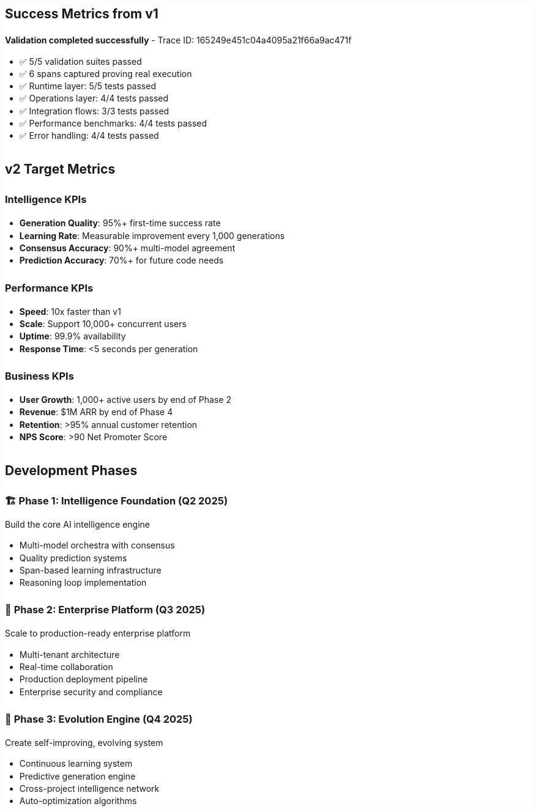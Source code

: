 ## Success Metrics from v1

**Validation completed successfully** - Trace ID: 165249e451c04a4095a21f66a9ac471f
- ✅ 5/5 validation suites passed
- ✅ 6 spans captured proving real execution  
- ✅ Runtime layer: 5/5 tests passed
- ✅ Operations layer: 4/4 tests passed
- ✅ Integration flows: 3/3 tests passed
- ✅ Performance benchmarks: 4/4 tests passed
- ✅ Error handling: 4/4 tests passed

## v2 Target Metrics

### Intelligence KPIs
- **Generation Quality**: 95%+ first-time success rate
- **Learning Rate**: Measurable improvement every 1,000 generations
- **Consensus Accuracy**: 90%+ multi-model agreement
- **Prediction Accuracy**: 70%+ for future code needs

### Performance KPIs
- **Speed**: 10x faster than v1
- **Scale**: Support 10,000+ concurrent users
- **Uptime**: 99.9% availability
- **Response Time**: <5 seconds per generation

### Business KPIs
- **User Growth**: 1,000+ active users by end of Phase 2
- **Revenue**: $1M ARR by end of Phase 4
- **Retention**: >95% annual customer retention
- **NPS Score**: >90 Net Promoter Score

## Development Phases

### 🏗️ **Phase 1: Intelligence Foundation** (Q2 2025)
Build the core AI intelligence engine
- Multi-model orchestra with consensus
- Quality prediction systems
- Span-based learning infrastructure
- Reasoning loop implementation

### 🏢 **Phase 2: Enterprise Platform** (Q3 2025)
Scale to production-ready enterprise platform
- Multi-tenant architecture
- Real-time collaboration
- Production deployment pipeline
- Enterprise security and compliance

### 🧬 **Phase 3: Evolution Engine** (Q4 2025)
Create self-improving, evolving system
- Continuous learning system
- Predictive generation engine
- Cross-project intelligence network
- Auto-optimization algorithms
